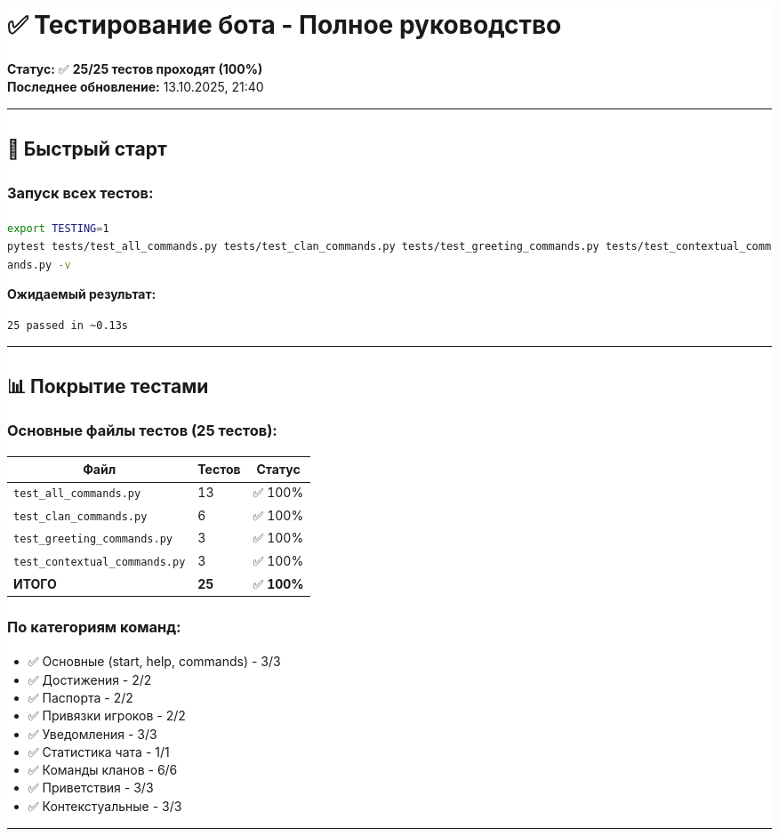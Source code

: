 # ✅ Тестирование бота - Полное руководство

**Статус:** ✅ **25/25 тестов проходят (100%)**  
**Последнее обновление:** 13.10.2025, 21:40

---

## 🚀 Быстрый старт

### Запуск всех тестов:
```bash
export TESTING=1
pytest tests/test_all_commands.py tests/test_clan_commands.py tests/test_greeting_commands.py tests/test_contextual_commands.py -v
```

**Ожидаемый результат:**
```
25 passed in ~0.13s
```

---

## 📊 Покрытие тестами

### Основные файлы тестов (25 тестов):
| Файл | Тестов | Статус |
|------|--------|--------|
| `test_all_commands.py` | 13 | ✅ 100% |
| `test_clan_commands.py` | 6 | ✅ 100% |
| `test_greeting_commands.py` | 3 | ✅ 100% |
| `test_contextual_commands.py` | 3 | ✅ 100% |
| **ИТОГО** | **25** | ✅ **100%** |

### По категориям команд:
- ✅ Основные (start, help, commands) - 3/3
- ✅ Достижения - 2/2
- ✅ Паспорта - 2/2
- ✅ Привязки игроков - 2/2
- ✅ Уведомления - 3/3
- ✅ Статистика чата - 1/1
- ✅ Команды кланов - 6/6
- ✅ Приветствия - 3/3
- ✅ Контекстуальные - 3/3

---
